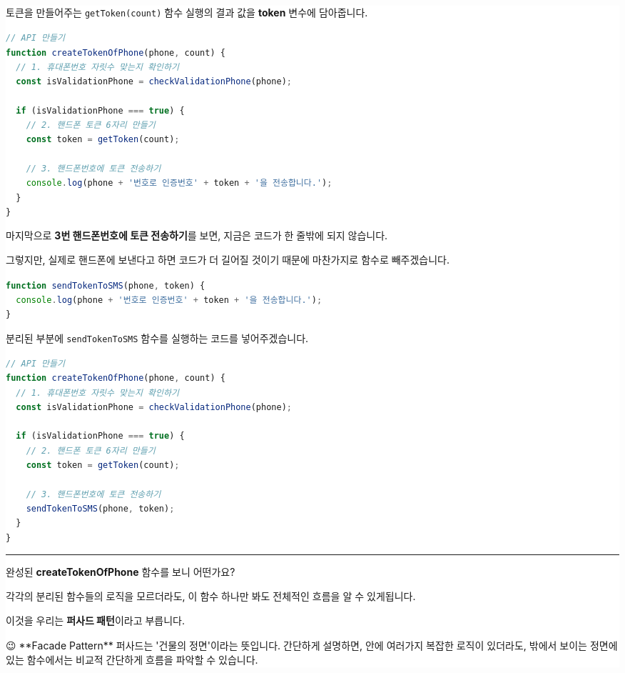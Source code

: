 토큰을 만들어주는 `getToken(count)` 함수 실행의 결과 값을 **token** 변수에 담아줍니다.

```jsx
// API 만들기
function createTokenOfPhone(phone, count) {
  // 1. 휴대폰번호 자릿수 맞는지 확인하기
  const isValidationPhone = checkValidationPhone(phone);

  if (isValidationPhone === true) {
    // 2. 핸드폰 토큰 6자리 만들기
    const token = getToken(count);

    // 3. 핸드폰번호에 토큰 전송하기
    console.log(phone + '번호로 인증번호' + token + '을 전송합니다.');
  }
}
```

마지막으로 **3번 핸드폰번호에 토큰 전송하기**를 보면, 지금은 코드가 한 줄밖에 되지 않습니다. 

그렇지만, 실제로 핸드폰에 보낸다고 하면 코드가 더 길어질 것이기 때문에 마찬가지로 함수로 빼주겠습니다.

```jsx
function sendTokenToSMS(phone, token) {
  console.log(phone + '번호로 인증번호' + token + '을 전송합니다.');
}
```

분리된 부분에 `sendTokenToSMS` 함수를 실행하는 코드를 넣어주겠습니다.

```jsx
// API 만들기
function createTokenOfPhone(phone, count) {
  // 1. 휴대폰번호 자릿수 맞는지 확인하기
  const isValidationPhone = checkValidationPhone(phone);

  if (isValidationPhone === true) {
    // 2. 핸드폰 토큰 6자리 만들기
    const token = getToken(count);

    // 3. 핸드폰번호에 토큰 전송하기
    sendTokenToSMS(phone, token);
  }
}
```

---

완성된 **createTokenOfPhone** 함수를 보니 어떤가요?

각각의 분리된 함수들의 로직을 모르더라도, 이 함수 하나만 봐도 전체적인 흐름을 알 수 있게됩니다. 

이것을 우리는 **퍼사드 패턴**이라고 부릅니다. 

<aside>
😉 **Facade Pattern**
퍼사드는 '건물의 정면'이라는 뜻입니다. 
간단하게 설명하면, 안에 여러가지 복잡한 로직이 있더라도, 
밖에서 보이는 정면에 있는 함수에서는 비교적 간단하게 흐름을 파악할 수 있습니다.
